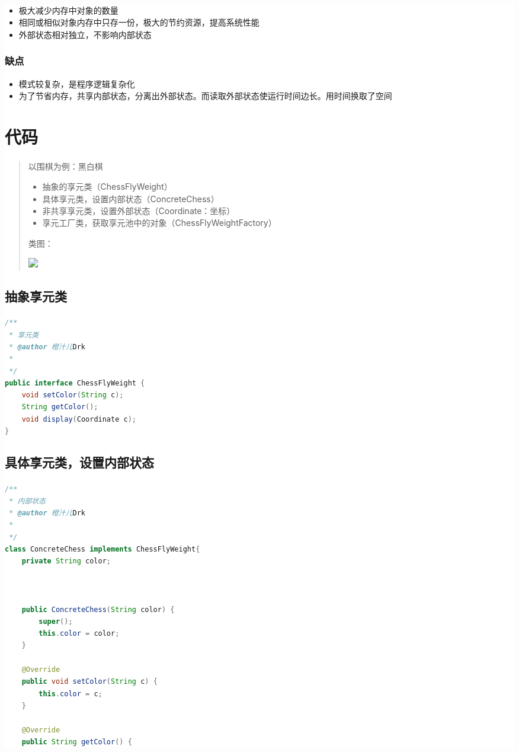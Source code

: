 - 极大减少内存中对象的数量
- 相同或相似对象内存中只存一份，极大的节约资源，提高系统性能
- 外部状态相对独立，不影响内部状态

### 缺点

- 模式较复杂，是程序逻辑复杂化
- 为了节省内存，共享内部状态，分离出外部状态。而读取外部状态使运行时间边长。用时间换取了空间



# 代码

> 以围棋为例：黑白棋
>
> - 抽象的享元类（ChessFlyWeight）
> - 具体享元类，设置内部状态（ConcreteChess）
> - 非共享享元类，设置外部状态（Coordinate：坐标）
> - 享元工厂类，获取享元池中的对象（ChessFlyWeightFactory）
>
> 类图：
>
> ![](https://gitee.com/sxhDrk/images/raw/master/imgs-2021-04-27/享元模式.png)

## 抽象享元类

```java
/**
 * 享元类
 * @author 橙汁儿Drk
 *
 */
public interface ChessFlyWeight {
	void setColor(String c);
	String getColor();
	void display(Coordinate c);
}
```

## 具体享元类，设置内部状态

```java
/**
 * 内部状态
 * @author 橙汁儿Drk
 *
 */
class ConcreteChess implements ChessFlyWeight{
	private String color;
	
	

	public ConcreteChess(String color) {
		super();
		this.color = color;
	}

	@Override
	public void setColor(String c) {
		this.color = c;
	}

	@Override
	public String getColor() {
```